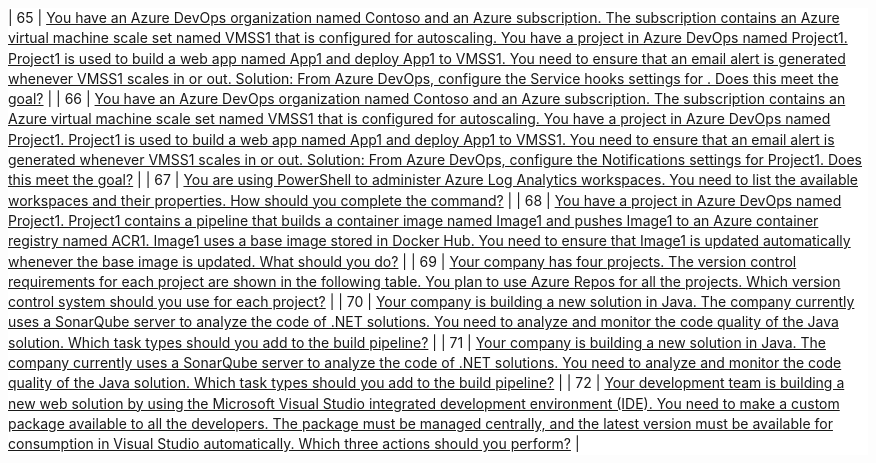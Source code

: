 | 65   | [You have an Azure DevOps organization named Contoso and an Azure subscription. The subscription contains an Azure virtual machine scale set named VMSS1 that is configured for autoscaling. You have a project in Azure DevOps named Project1. Project1 is used to build a web app named App1 and deploy App1 to VMSS1. You need to ensure that an email alert is generated whenever VMSS1 scales in or out. Solution: From Azure DevOps, configure the Service hooks settings for . Does this meet the goal?](#you-have-an-azure-devops-organization-named-contoso-and-an-azure-subscription-the-subscription-contains-an-azure-virtual-machine-scale-set-named-vmss1-that-is-configured-for-autoscaling-you-have-a-project-in-azure-devops-named-project1-project1-is-used-to-build-a-web-app-named-app1-and-deploy-app1-to-vmss1-you-need-to-ensure-that-an-email-alert-is-generated-whenever-vmss1-scales-in-or-out-solution-from-azure-devops-configure-the-service-hooks-settings-for--does-this-meet-the-goal) |
| 66   | [You have an Azure DevOps organization named Contoso and an Azure subscription. The subscription contains an Azure virtual machine scale set named VMSS1 that is configured for autoscaling. You have a project in Azure DevOps named Project1. Project1 is used to build a web app named App1 and deploy App1 to VMSS1. You need to ensure that an email alert is generated whenever VMSS1 scales in or out. Solution: From Azure DevOps, configure the Notifications settings for Project1. Does this meet the goal?](#you-have-an-azure-devops-organization-named-contoso-and-an-azure-subscription-the-subscription-contains-an-azure-virtual-machine-scale-set-named-vmss1-that-is-configured-for-autoscaling-you-have-a-project-in-azure-devops-named-project1-project1-is-used-to-build-a-web-app-named-app1-and-deploy-app1-to-vmss1-you-need-to-ensure-that-an-email-alert-is-generated-whenever-vmss1-scales-in-or-out-solution-from-azure-devops-configure-the-notifications-settings-for-project1-does-this-meet-the-goal) |
| 67   | [You are using PowerShell to administer Azure Log Analytics workspaces. You need to list the available workspaces and their properties. How should you complete the command?](#you-are-using-powershell-to-administer-azure-log-analytics-workspaces-you-need-to-list-the-available-workspaces-and-their-properties-how-should-you-complete-the-command) |
| 68   | [You have a project in Azure DevOps named Project1. Project1 contains a pipeline that builds a container image named Image1 and pushes Image1 to an Azure container registry named ACR1. Image1 uses a base image stored in Docker Hub. You need to ensure that Image1 is updated automatically whenever the base image is updated. What should you do?](#you-have-a-project-in-azure-devops-named-project1-project1-contains-a-pipeline-that-builds-a-container-image-named-image1-and-pushes-image1-to-an-azure-container-registry-named-acr1-image1-uses-a-base-image-stored-in-docker-hub-you-need-to-ensure-that-image1-is-updated-automatically-whenever-the-base-image-is-updated-what-should-you-do) |
| 69   | [Your company has four projects. The version control requirements for each project are shown in the following table. You plan to use Azure Repos for all the projects. Which version control system should you use for each project?](#your-company-has-four-projects-the-version-control-requirements-for-each-project-are-shown-in-the-following-table-you-plan-to-use-azure-repos-for-all-the-projects-which-version-control-system-should-you-use-for-each-project) |
| 70   | [Your company is building a new solution in Java. The company currently uses a SonarQube server to analyze the code of .NET solutions. You need to analyze and monitor the code quality of the Java solution. Which task types should you add to the build pipeline?](#your-company-is-building-a-new-solution-in-java-the-company-currently-uses-a-sonarqube-server-to-analyze-the-code-of-net-solutions-you-need-to-analyze-and-monitor-the-code-quality-of-the-java-solution-which-task-types-should-you-add-to-the-build-pipeline) |
| 71   | [Your company is building a new solution in Java. The company currently uses a SonarQube server to analyze the code of .NET solutions. You need to analyze and monitor the code quality of the Java solution. Which task types should you add to the build pipeline?](#your-company-is-building-a-new-solution-in-java-the-company-currently-uses-a-sonarqube-server-to-analyze-the-code-of-net-solutions-you-need-to-analyze-and-monitor-the-code-quality-of-the-java-solution-which-task-types-should-you-add-to-the-build-pipeline-1) |
| 72   | [Your development team is building a new web solution by using the Microsoft Visual Studio integrated development environment (IDE). You need to make a custom package available to all the developers. The package must be managed centrally, and the latest version must be available for consumption in Visual Studio automatically. Which three actions should you perform?](#your-development-team-is-building-a-new-web-solution-by-using-the-microsoft-visual-studio-integrated-development-environment-ide-you-need-to-make-a-custom-package-available-to-all-the-developers-the-package-must-be-managed-centrally-and-the-latest-version-must-be-available-for-consumption-in-visual-studio-automatically-which-three-actions-should-you-perform) |